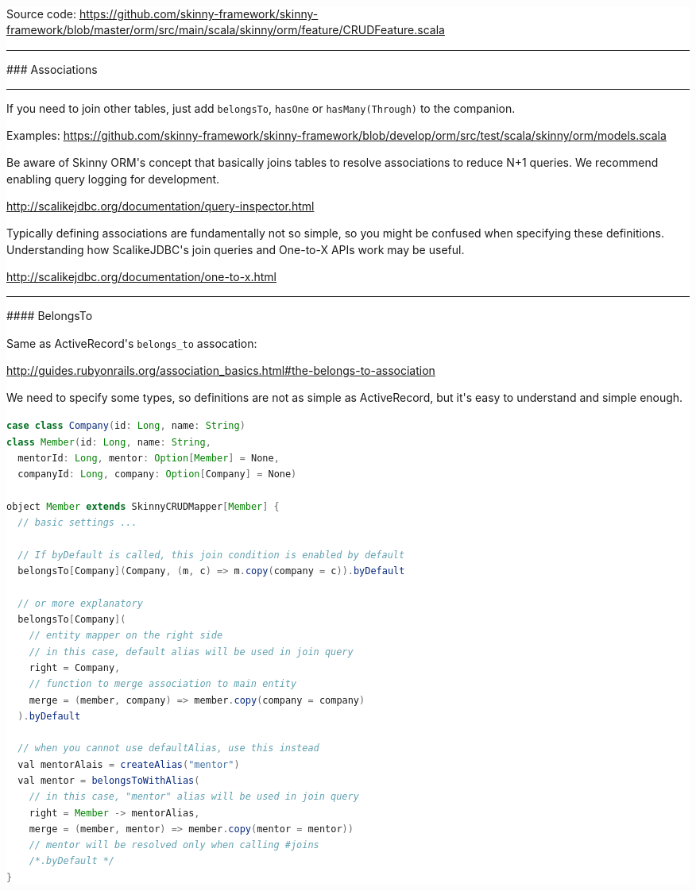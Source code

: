 
Source code: 
https://github.com/skinny-framework/skinny-framework/blob/master/orm/src/main/scala/skinny/orm/feature/CRUDFeature.scala

<hr/>
### Associations
<hr/>

If you need to join other tables, just add `belongsTo`, `hasOne` or `hasMany(Through)` to the companion. 

Examples: 
https://github.com/skinny-framework/skinny-framework/blob/develop/orm/src/test/scala/skinny/orm/models.scala

Be aware of Skinny ORM's concept that basically joins tables to resolve associations to reduce N+1 queries. We recommend enabling query logging for development.

http://scalikejdbc.org/documentation/query-inspector.html

Typically defining associations are fundamentally not so simple, so you might be confused when specifying these definitions. Understanding how ScalikeJDBC's join queries and One-to-X APIs work may be useful.

http://scalikejdbc.org/documentation/one-to-x.html

<hr/>
#### BelongsTo

Same as ActiveRecord's `belongs_to` assocation:

http://guides.rubyonrails.org/association_basics.html#the-belongs-to-association

We need to specify some types, so definitions are not as simple as ActiveRecord, but it's easy to understand and simple enough.


```java
case class Company(id: Long, name: String)
class Member(id: Long, name: String,
  mentorId: Long, mentor: Option[Member] = None,
  companyId: Long, company: Option[Company] = None)

object Member extends SkinnyCRUDMapper[Member] {
  // basic settings ...

  // If byDefault is called, this join condition is enabled by default
  belongsTo[Company](Company, (m, c) => m.copy(company = c)).byDefault

  // or more explanatory
  belongsTo[Company](
    // entity mapper on the right side
    // in this case, default alias will be used in join query
    right = Company, 
    // function to merge association to main entity
    merge = (member, company) => member.copy(company = company)
  ).byDefault
 
  // when you cannot use defaultAlias, use this instead
  val mentorAlais = createAlias("mentor")
  val mentor = belongsToWithAlias(
    // in this case, "mentor" alias will be used in join query
    right = Member -> mentorAlias,
    merge = (member, mentor) => member.copy(mentor = mentor))
    // mentor will be resolved only when calling #joins 
    /*.byDefault */ 
}

```